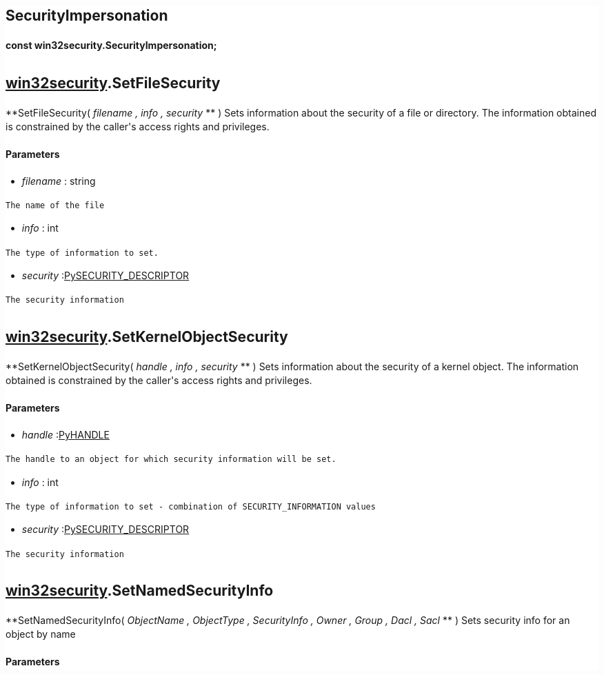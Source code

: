 
## SecurityImpersonation
 **const win32security.SecurityImpersonation;** 


## [win32security](README.md#win32security).SetFileSecurity

 **SetFileSecurity( *filename*  *, info*  *, security* ** )
Sets information about the security of a file or directory. The information obtained is constrained by the caller's access rights and privileges.

#### Parameters


  -  *filename* : string

    The name of the file

  -  *info* : int

    The type of information to set.

  -  *security* :[PySECURITY_DESCRIPTOR](PySECURITY.md#PySECURITYDESCRIPTOR)

    The security information

## [win32security](README.md#win32security).SetKernelObjectSecurity

 **SetKernelObjectSecurity( *handle*  *, info*  *, security* ** )
Sets information about the security of a kernel object. The information obtained is constrained by the caller's access rights and privileges.

#### Parameters


  -  *handle* :[PyHANDLE](README.md#PyHANDLE)

    The handle to an object for which security information will be set.

  -  *info* : int

    The type of information to set - combination of SECURITY_INFORMATION values

  -  *security* :[PySECURITY_DESCRIPTOR](PySECURITY.md#PySECURITYDESCRIPTOR)

    The security information

## [win32security](README.md#win32security).SetNamedSecurityInfo

 **SetNamedSecurityInfo( *ObjectName*  *, ObjectType*  *, SecurityInfo*  *, Owner*  *, Group*  *, Dacl*  *, Sacl* ** )
Sets security info for an object by name

#### Parameters
